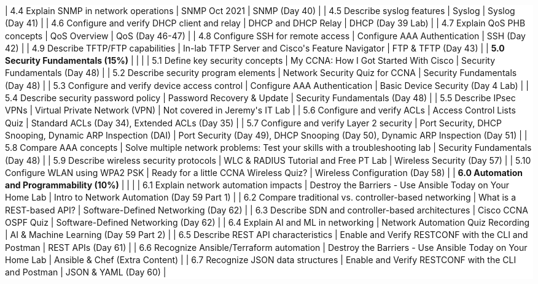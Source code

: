 | 4.4 Explain SNMP in network operations                         | SNMP Oct 2021                                                                | SNMP (Day 40)                                                                   |
| 4.5 Describe syslog features                                   | Syslog                                                                       | Syslog (Day 41)                                                                 |
| 4.6 Configure and verify DHCP client and relay                 | DHCP and DHCP Relay                                                          | DHCP (Day 39 Lab)                                                               |
| 4.7 Explain QoS PHB concepts                                   | QoS Overview                                                                 | QoS (Day 46-47)                                                                 |
| 4.8 Configure SSH for remote access                            | Configure AAA Authentication                                                 | SSH (Day 42)                                                                    |
| 4.9 Describe TFTP/FTP capabilities                             | In-lab TFTP Server and Cisco's Feature Navigator                             | FTP & TFTP (Day 43)                                                             |
| **5.0 Security Fundamentals (15%)**                            |                                                                              |                                                                                 |
| 5.1 Define key security concepts                               | My CCNA: How I Got Started With Cisco                                        | Security Fundamentals (Day 48)                                                  |
| 5.2 Describe security program elements                         | Network Security Quiz for CCNA                                               | Security Fundamentals (Day 48)                                                  |
| 5.3 Configure and verify device access control                 | Configure AAA Authentication                                                 | Basic Device Security (Day 4 Lab)                                               |
| 5.4 Describe security password policy                          | Password Recovery & Update                                                   | Security Fundamentals (Day 48)                                                  |
| 5.5 Describe IPsec VPNs                                        | Virtual Private Network (VPN)                                                | Not covered in Jeremy's IT Lab                                                  |
| 5.6 Configure and verify ACLs                                  | Access Control Lists Quiz                                                    | Standard ACLs (Day 34), Extended ACLs (Day 35)                                  |
| 5.7 Configure and verify Layer 2 security                      | Port Security, DHCP Snooping, Dynamic ARP Inspection (DAI)                   | Port Security (Day 49), DHCP Snooping (Day 50), Dynamic ARP Inspection (Day 51) |
| 5.8 Compare AAA concepts                                       | Solve multiple network problems: Test your skills with a troubleshooting lab | Security Fundamentals (Day 48)                                                  |
| 5.9 Describe wireless security protocols                       | WLC & RADIUS Tutorial and Free PT Lab                                        | Wireless Security (Day 57)                                                      |
| 5.10 Configure WLAN using WPA2 PSK                             | Ready for a little CCNA Wireless Quiz?                                       | Wireless Configuration (Day 58)                                                 |
| **6.0 Automation and Programmability (10%)**                   |                                                                              |                                                                                 |
| 6.1 Explain network automation impacts                         | Destroy the Barriers - Use Ansible Today on Your Home Lab                    | Intro to Network Automation (Day 59 Part 1)                                     |
| 6.2 Compare traditional vs. controller-based networking        | What is a REST-based API?                                                    | Software-Defined Networking (Day 62)                                            |
| 6.3 Describe SDN and controller-based architectures            | Cisco CCNA OSPF Quiz                                                         | Software-Defined Networking (Day 62)                                            |
| 6.4 Explain AI and ML in networking                            | Network Automation Quiz Recording                                            | AI & Machine Learning (Day 59 Part 2)                                           |
| 6.5 Describe REST API characteristics                          | Enable and Verify RESTCONF with the CLI and Postman                          | REST APIs (Day 61)                                                              |
| 6.6 Recognize Ansible/Terraform automation                     | Destroy the Barriers - Use Ansible Today on Your Home Lab                    | Ansible & Chef (Extra Content)                                                  |
| 6.7 Recognize JSON data structures                             | Enable and Verify RESTCONF with the CLI and Postman                          | JSON & YAML (Day 60)                                                            |